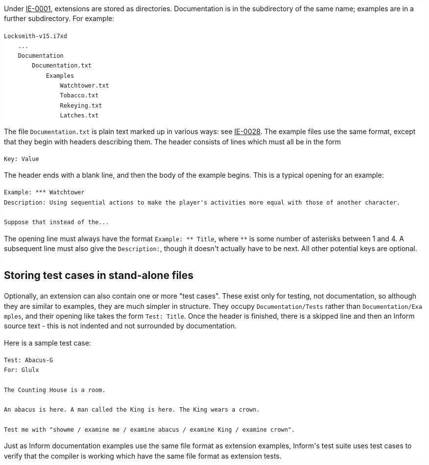 Under [IE-0001](0001-extensions-with-resources.md), extensions are stored
as directories. Documentation is in the subdirectory of the same name;
examples are in a further subdirectory. For example:

	Locksmith-v15.i7xd
		...
		Documentation
			Documentation.txt
				Examples
					Watchtower.txt
					Tobacco.txt
					Rekeying.txt
					Latches.txt

The file `Documentation.txt` is plain text marked up in various ways: see
[IE-0028](0028-extension-documentation-revisited.md). The example files use
the same format, except that they begin with headers describing them. The
header consists of lines which must all be in the form

	Key: Value

The header ends with a blank line, and then the body of the example begins.
This is a typical opening for an example:

	Example: *** Watchtower
	Description: Using sequential actions to make the player's activities more equal with those of another character.
	
	Suppose that instead of the...

The opening line must always have the format `Example: ** Title`, where `**`
is some number of asterisks between 1 and 4. A subsequent line must also give
the `Description:`, though it doesn't actually have to be next. All other
potential keys are optional.

## Storing test cases in stand-alone files

Optionally, an extension can also contain one or more "test cases". These
exist only for testing, not documentation, so although they are similar to
examples, they are much simpler in structure. They occupy `Documentation/Tests`
rather than `Documentation/Examples`, and their opening like takes the form
`Test: Title`. Once the header is finished, there is a skipped line and
then an Inform source text - this is not indented and not surrounded by
documentation.

Here is a sample test case:

	Test: Abacus-G
	For: Glulx

	The Counting House is a room.

	An abacus is here. A man called the King is here. The King wears a crown.

	Test me with "showme / examine me / examine abacus / examine King / examine crown".

Just as Inform documentation examples use the same file format as extension
examples, Inform's test suite uses test cases to verify that the compiler is
working which have the same file format as extension tests.
